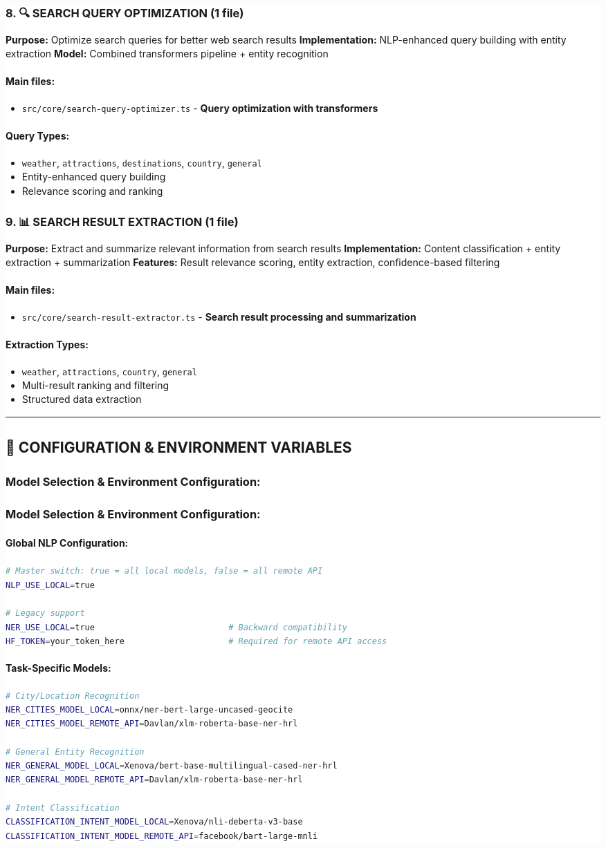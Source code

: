 ### 8. 🔍 SEARCH QUERY OPTIMIZATION (1 file)
**Purpose:** Optimize search queries for better web search results
**Implementation:** NLP-enhanced query building with entity extraction
**Model:** Combined transformers pipeline + entity recognition

#### Main files:
- `src/core/search-query-optimizer.ts` - **Query optimization with transformers**

#### Query Types:
- `weather`, `attractions`, `destinations`, `country`, `general`
- Entity-enhanced query building
- Relevance scoring and ranking

### 9. 📊 SEARCH RESULT EXTRACTION (1 file)
**Purpose:** Extract and summarize relevant information from search results
**Implementation:** Content classification + entity extraction + summarization
**Features:** Result relevance scoring, entity extraction, confidence-based filtering

#### Main files:
- `src/core/search-result-extractor.ts` - **Search result processing and summarization**

#### Extraction Types:
- `weather`, `attractions`, `country`, `general`
- Multi-result ranking and filtering
- Structured data extraction

---

## 🔧 CONFIGURATION & ENVIRONMENT VARIABLES

### **Model Selection & Environment Configuration:**

### **Model Selection & Environment Configuration:**

#### Global NLP Configuration:
```bash
# Master switch: true = all local models, false = all remote API
NLP_USE_LOCAL=true

# Legacy support
NER_USE_LOCAL=true                           # Backward compatibility
HF_TOKEN=your_token_here                     # Required for remote API access
```

#### Task-Specific Models:
```bash
# City/Location Recognition
NER_CITIES_MODEL_LOCAL=onnx/ner-bert-large-uncased-geocite
NER_CITIES_MODEL_REMOTE_API=Davlan/xlm-roberta-base-ner-hrl

# General Entity Recognition  
NER_GENERAL_MODEL_LOCAL=Xenova/bert-base-multilingual-cased-ner-hrl
NER_GENERAL_MODEL_REMOTE_API=Davlan/xlm-roberta-base-ner-hrl

# Intent Classification
CLASSIFICATION_INTENT_MODEL_LOCAL=Xenova/nli-deberta-v3-base
CLASSIFICATION_INTENT_MODEL_REMOTE_API=facebook/bart-large-mnli
```
